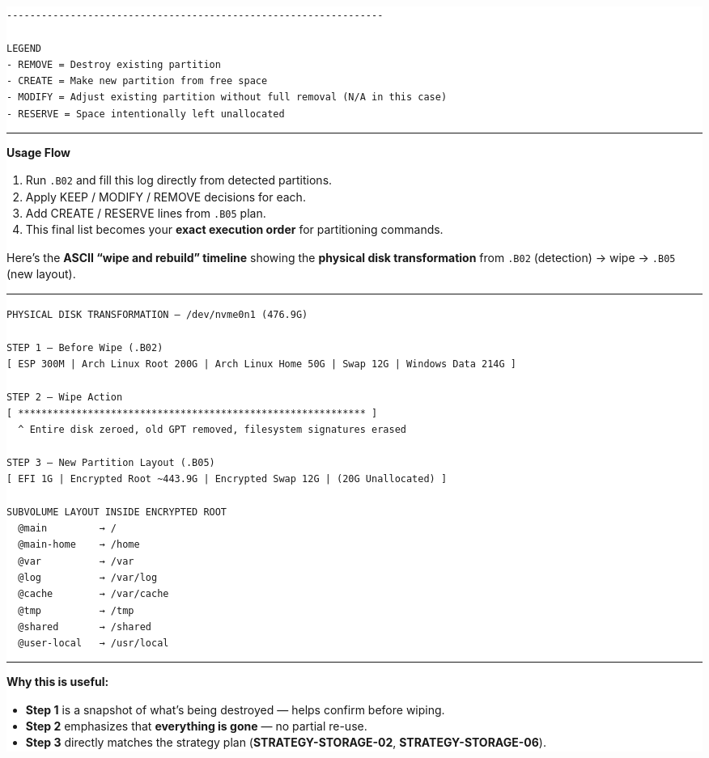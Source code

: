 ```
-----------------------------------------------------------------

LEGEND
- REMOVE = Destroy existing partition
- CREATE = Make new partition from free space
- MODIFY = Adjust existing partition without full removal (N/A in this case)
- RESERVE = Space intentionally left unallocated
```

---

**Usage Flow**

1. Run `.B02` and fill this log directly from detected partitions.
2. Apply KEEP / MODIFY / REMOVE decisions for each.
3. Add CREATE / RESERVE lines from `.B05` plan.
4. This final list becomes your **exact execution order** for partitioning commands.

Here’s the **ASCII “wipe and rebuild” timeline** showing the **physical disk transformation** from `.B02` (detection) → wipe → `.B05` (new layout).

---

```
PHYSICAL DISK TRANSFORMATION — /dev/nvme0n1 (476.9G)

STEP 1 — Before Wipe (.B02)
[ ESP 300M | Arch Linux Root 200G | Arch Linux Home 50G | Swap 12G | Windows Data 214G ]

STEP 2 — Wipe Action
[ ************************************************************ ]
  ^ Entire disk zeroed, old GPT removed, filesystem signatures erased

STEP 3 — New Partition Layout (.B05)
[ EFI 1G | Encrypted Root ~443.9G | Encrypted Swap 12G | (20G Unallocated) ]

SUBVOLUME LAYOUT INSIDE ENCRYPTED ROOT
  @main         → /
  @main-home    → /home
  @var          → /var
  @log          → /var/log
  @cache        → /var/cache
  @tmp          → /tmp
  @shared       → /shared
  @user-local   → /usr/local
```

---

**Why this is useful:**

* **Step 1** is a snapshot of what’s being destroyed — helps confirm before wiping.
* **Step 2** emphasizes that **everything is gone** — no partial re-use.
* **Step 3** directly matches the strategy plan (**STRATEGY-STORAGE-02**, **STRATEGY-STORAGE-06**).
